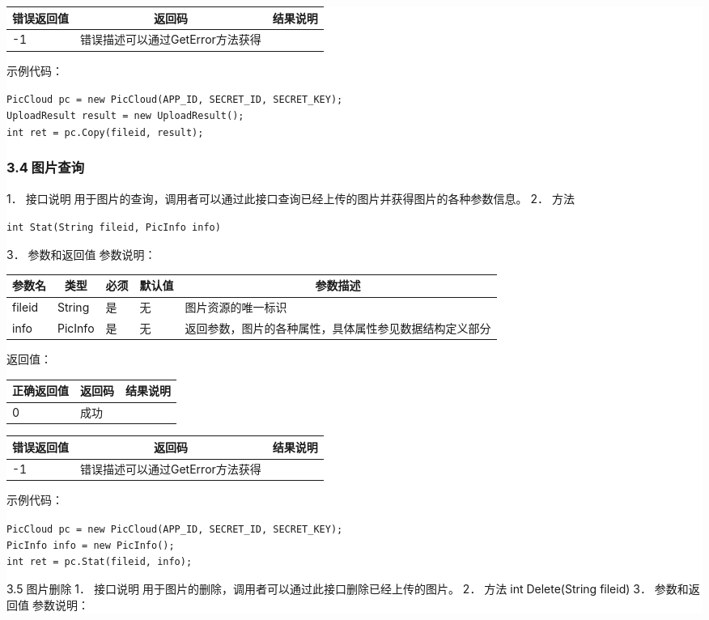 错误返回值	|返回码	|结果说明
---------|---------|--------
 |-1|	错误描述可以通过GetError方法获得


示例代码：

```
PicCloud pc = new PicCloud(APP_ID, SECRET_ID, SECRET_KEY);	
UploadResult result = new UploadResult();
int ret = pc.Copy(fileid, result);
```


### 3.4	图片查询
1．	接口说明
用于图片的查询，调用者可以通过此接口查询已经上传的图片并获得图片的各种参数信息。
2．	方法

```
int Stat(String fileid, PicInfo info) 
```
3．	参数和返回值
参数说明：

参数名|	类型|	必须|	默认值	|参数描述
---------|---------|--------|---------|--------
fileid|	String|	是	|无|	图片资源的唯一标识
info	|PicInfo|	是|	无	|返回参数，图片的各种属性，具体属性参见数据结构定义部分


返回值：

正确返回值|	返回码|	结果说明
---------|---------|--------
 |0	|成功

错误返回值	|返回码	|结果说明
---------|---------|--------
 |-1|	错误描述可以通过GetError方法获得


示例代码：

```
PicCloud pc = new PicCloud(APP_ID, SECRET_ID, SECRET_KEY);	
PicInfo info = new PicInfo(); 
int ret = pc.Stat(fileid, info);
```
3.5	图片删除
1．	接口说明
用于图片的删除，调用者可以通过此接口删除已经上传的图片。
2．	方法
int Delete(String fileid) 
3．	参数和返回值
参数说明：
